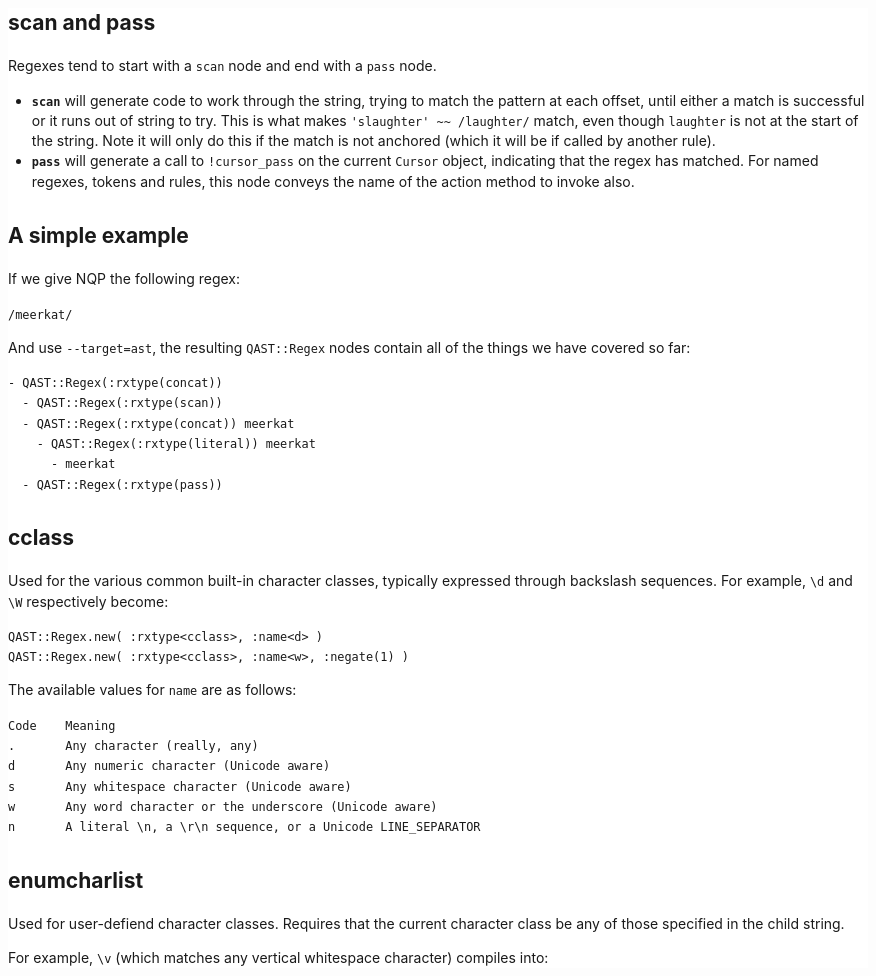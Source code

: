 ## scan and pass

Regexes tend to start with a `scan` node and end with a `pass` node.

* **`scan`** will generate code to work through the string, trying to match
  the pattern at each offset, until either a match is successful or it runs
  out of string to try. This is what makes `'slaughter' ~~ /laughter/` match,
  even though `laughter` is not at the start of the string. Note it will only
  do this if the match is not anchored (which it will be if called by another
  rule).
* **`pass`** will generate a call to `!cursor_pass` on the current `Cursor`
  object, indicating that the regex has matched. For named regexes, tokens and
  rules, this node conveys the name of the action method to invoke also.

## A simple example

If we give NQP the following regex:

    /meerkat/

And use `--target=ast`, the resulting `QAST::Regex` nodes contain all of the
things we have covered so far:

    - QAST::Regex(:rxtype(concat))
      - QAST::Regex(:rxtype(scan))
      - QAST::Regex(:rxtype(concat)) meerkat
        - QAST::Regex(:rxtype(literal)) meerkat
          - meerkat
      - QAST::Regex(:rxtype(pass))

## cclass

Used for the various common built-in character classes, typically expressed
through backslash sequences. For example, `\d` and `\W` respectively become:

    QAST::Regex.new( :rxtype<cclass>, :name<d> )
    QAST::Regex.new( :rxtype<cclass>, :name<w>, :negate(1) )

The available values for `name` are as follows:

    Code    Meaning
    .       Any character (really, any)
    d       Any numeric character (Unicode aware)
    s       Any whitespace character (Unicode aware)
    w       Any word character or the underscore (Unicode aware)
    n       A literal \n, a \r\n sequence, or a Unicode LINE_SEPARATOR

## enumcharlist

Used for user-defiend character classes. Requires that the current character
class be any of those specified in the child string.

For example, `\v` (which matches any vertical whitespace character) compiles
into:
